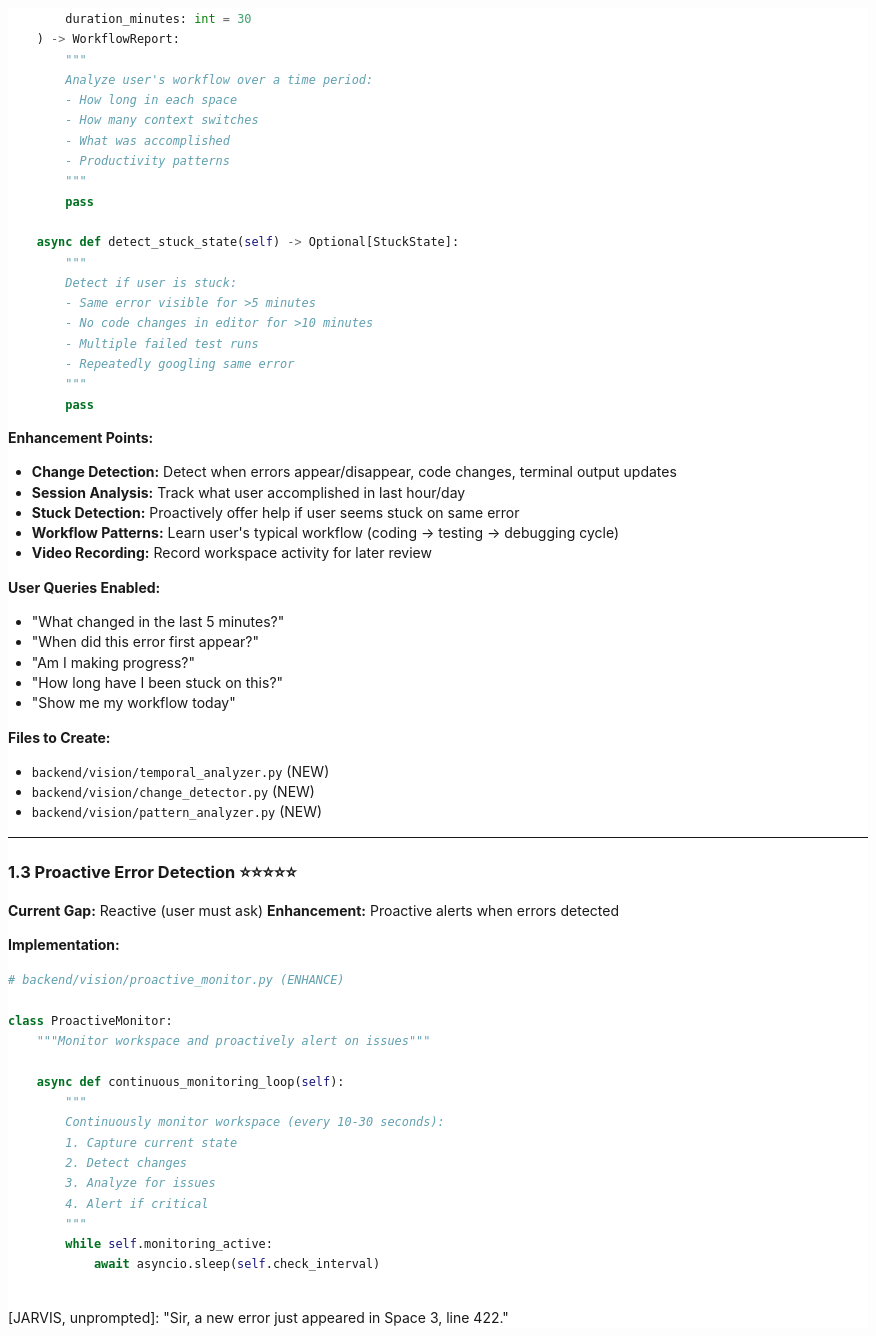 ```python
        duration_minutes: int = 30
    ) -> WorkflowReport:
        """
        Analyze user's workflow over a time period:
        - How long in each space
        - How many context switches
        - What was accomplished
        - Productivity patterns
        """
        pass
    
    async def detect_stuck_state(self) -> Optional[StuckState]:
        """
        Detect if user is stuck:
        - Same error visible for >5 minutes
        - No code changes in editor for >10 minutes
        - Multiple failed test runs
        - Repeatedly googling same error
        """
        pass
```

**Enhancement Points:**
- **Change Detection:** Detect when errors appear/disappear, code changes, terminal output updates
- **Session Analysis:** Track what user accomplished in last hour/day
- **Stuck Detection:** Proactively offer help if user seems stuck on same error
- **Workflow Patterns:** Learn user's typical workflow (coding → testing → debugging cycle)
- **Video Recording:** Record workspace activity for later review

**User Queries Enabled:**
- "What changed in the last 5 minutes?"
- "When did this error first appear?"
- "Am I making progress?"
- "How long have I been stuck on this?"
- "Show me my workflow today"

**Files to Create:**
- `backend/vision/temporal_analyzer.py` (NEW)
- `backend/vision/change_detector.py` (NEW)
- `backend/vision/pattern_analyzer.py` (NEW)

---

### 1.3 Proactive Error Detection ⭐⭐⭐⭐⭐
**Current Gap:** Reactive (user must ask)
**Enhancement:** Proactive alerts when errors detected

**Implementation:**
```python
# backend/vision/proactive_monitor.py (ENHANCE)

class ProactiveMonitor:
    """Monitor workspace and proactively alert on issues"""
    
    async def continuous_monitoring_loop(self):
        """
        Continuously monitor workspace (every 10-30 seconds):
        1. Capture current state
        2. Detect changes
        3. Analyze for issues
        4. Alert if critical
        """
        while self.monitoring_active:
            await asyncio.sleep(self.check_interval)
            
```

[JARVIS, unprompted]: "Sir, a new error just appeared in Space 3, line 422."